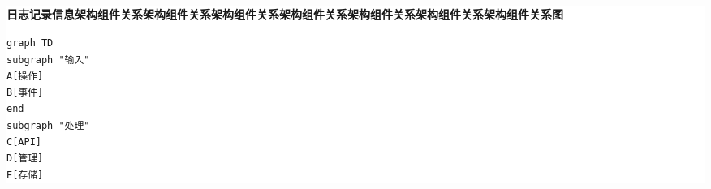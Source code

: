**日志记录信息架构组件关系架构组件关系架构组件关系架构组件关系架构组件关系架构组件关系架构组件关系图**
```mermaid
graph TD
subgraph "输入"
A[操作]
B[事件]
end
subgraph "处理"
C[API]
D[管理]
E[存储]
